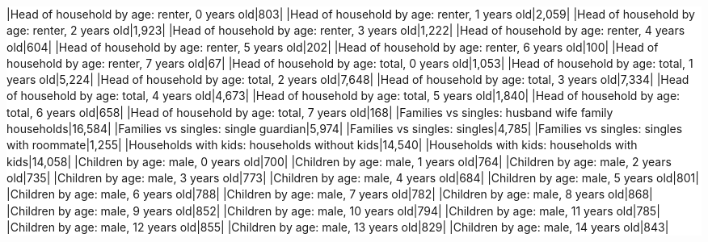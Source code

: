 |Head of household by age: renter, 0 years old|803|
|Head of household by age: renter, 1 years old|2,059|
|Head of household by age: renter, 2 years old|1,923|
|Head of household by age: renter, 3 years old|1,222|
|Head of household by age: renter, 4 years old|604|
|Head of household by age: renter, 5 years old|202|
|Head of household by age: renter, 6 years old|100|
|Head of household by age: renter, 7 years old|67|
|Head of household by age: total, 0 years old|1,053|
|Head of household by age: total, 1 years old|5,224|
|Head of household by age: total, 2 years old|7,648|
|Head of household by age: total, 3 years old|7,334|
|Head of household by age: total, 4 years old|4,673|
|Head of household by age: total, 5 years old|1,840|
|Head of household by age: total, 6 years old|658|
|Head of household by age: total, 7 years old|168|
|Families vs singles: husband wife family households|16,584|
|Families vs singles: single guardian|5,974|
|Families vs singles: singles|4,785|
|Families vs singles: singles with roommate|1,255|
|Households with kids: households without kids|14,540|
|Households with kids: households with kids|14,058|
|Children by age: male, 0 years old|700|
|Children by age: male, 1 years old|764|
|Children by age: male, 2 years old|735|
|Children by age: male, 3 years old|773|
|Children by age: male, 4 years old|684|
|Children by age: male, 5 years old|801|
|Children by age: male, 6 years old|788|
|Children by age: male, 7 years old|782|
|Children by age: male, 8 years old|868|
|Children by age: male, 9 years old|852|
|Children by age: male, 10 years old|794|
|Children by age: male, 11 years old|785|
|Children by age: male, 12 years old|855|
|Children by age: male, 13 years old|829|
|Children by age: male, 14 years old|843|